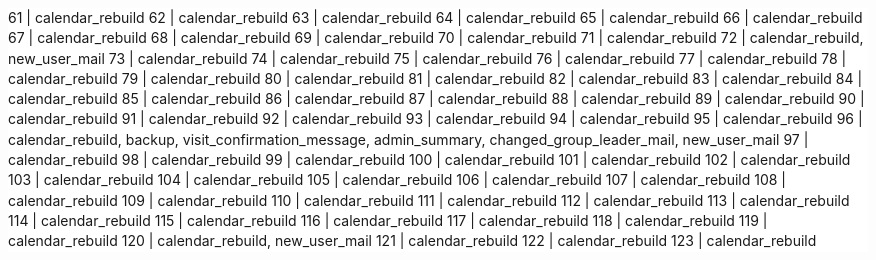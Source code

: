 61 | calendar_rebuild
62 | calendar_rebuild
63 | calendar_rebuild
64 | calendar_rebuild
65 | calendar_rebuild
66 | calendar_rebuild
67 | calendar_rebuild
68 | calendar_rebuild
69 | calendar_rebuild
70 | calendar_rebuild
71 | calendar_rebuild
72 | calendar_rebuild, new_user_mail
73 | calendar_rebuild
74 | calendar_rebuild
75 | calendar_rebuild
76 | calendar_rebuild
77 | calendar_rebuild
78 | calendar_rebuild
79 | calendar_rebuild
80 | calendar_rebuild
81 | calendar_rebuild
82 | calendar_rebuild
83 | calendar_rebuild
84 | calendar_rebuild
85 | calendar_rebuild
86 | calendar_rebuild
87 | calendar_rebuild
88 | calendar_rebuild
89 | calendar_rebuild
90 | calendar_rebuild
91 | calendar_rebuild
92 | calendar_rebuild
93 | calendar_rebuild
94 | calendar_rebuild
95 | calendar_rebuild
96 | calendar_rebuild, backup, visit_confirmation_message, admin_summary, changed_group_leader_mail, new_user_mail
97 | calendar_rebuild
98 | calendar_rebuild
99 | calendar_rebuild
100 | calendar_rebuild
101 | calendar_rebuild
102 | calendar_rebuild
103 | calendar_rebuild
104 | calendar_rebuild
105 | calendar_rebuild
106 | calendar_rebuild
107 | calendar_rebuild
108 | calendar_rebuild
109 | calendar_rebuild
110 | calendar_rebuild
111 | calendar_rebuild
112 | calendar_rebuild
113 | calendar_rebuild
114 | calendar_rebuild
115 | calendar_rebuild
116 | calendar_rebuild
117 | calendar_rebuild
118 | calendar_rebuild
119 | calendar_rebuild
120 | calendar_rebuild, new_user_mail
121 | calendar_rebuild
122 | calendar_rebuild
123 | calendar_rebuild